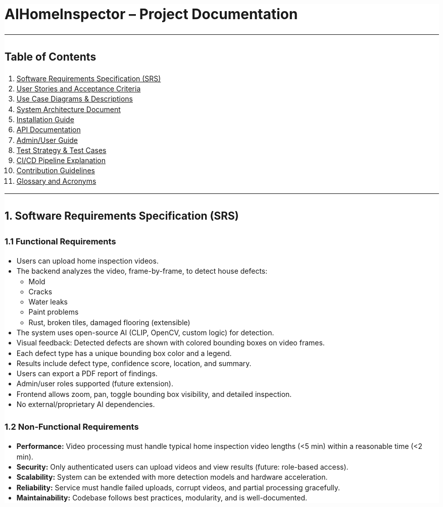 # AIHomeInspector – Project Documentation

---

## Table of Contents

1. [Software Requirements Specification (SRS)](#srs)
2. [User Stories and Acceptance Criteria](#user-stories)
3. [Use Case Diagrams & Descriptions](#use-cases)
4. [System Architecture Document](#architecture)
5. [Installation Guide](#installation)
6. [API Documentation](#api)
7. [Admin/User Guide](#user-guide)
8. [Test Strategy & Test Cases](#test-strategy)
9. [CI/CD Pipeline Explanation](#cicd)
10. [Contribution Guidelines](#contributing)
11. [Glossary and Acronyms](#glossary)

---

<a name="srs"></a>
## 1. Software Requirements Specification (SRS)

### 1.1 Functional Requirements

- Users can upload home inspection videos.
- The backend analyzes the video, frame-by-frame, to detect house defects:
  - Mold
  - Cracks
  - Water leaks
  - Paint problems
  - Rust, broken tiles, damaged flooring (extensible)
- The system uses open-source AI (CLIP, OpenCV, custom logic) for detection.
- Visual feedback: Detected defects are shown with colored bounding boxes on video frames.
- Each defect type has a unique bounding box color and a legend.
- Results include defect type, confidence score, location, and summary.
- Users can export a PDF report of findings.
- Admin/user roles supported (future extension).
- Frontend allows zoom, pan, toggle bounding box visibility, and detailed inspection.
- No external/proprietary AI dependencies.

### 1.2 Non-Functional Requirements

- **Performance:** Video processing must handle typical home inspection video lengths (<5 min) within a reasonable time (<2 min).
- **Security:** Only authenticated users can upload videos and view results (future: role-based access).
- **Scalability:** System can be extended with more detection models and hardware acceleration.
- **Reliability:** Service must handle failed uploads, corrupt videos, and partial processing gracefully.
- **Maintainability:** Codebase follows best practices, modularity, and is well-documented.
